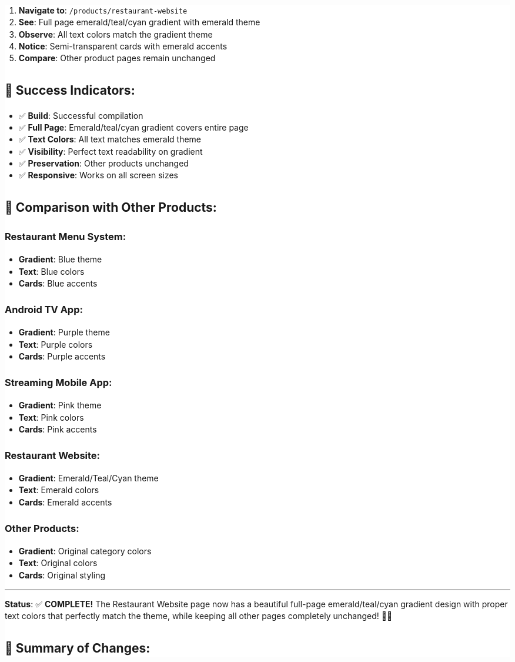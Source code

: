 1. **Navigate to**: `/products/restaurant-website`
2. **See**: Full page emerald/teal/cyan gradient with emerald theme
3. **Observe**: All text colors match the gradient theme
4. **Notice**: Semi-transparent cards with emerald accents
5. **Compare**: Other product pages remain unchanged

## 🚀 **Success Indicators:**

- ✅ **Build**: Successful compilation
- ✅ **Full Page**: Emerald/teal/cyan gradient covers entire page
- ✅ **Text Colors**: All text matches emerald theme
- ✅ **Visibility**: Perfect text readability on gradient
- ✅ **Preservation**: Other products unchanged
- ✅ **Responsive**: Works on all screen sizes

## 🎯 **Comparison with Other Products:**

### **Restaurant Menu System:**
- **Gradient**: Blue theme
- **Text**: Blue colors
- **Cards**: Blue accents

### **Android TV App:**
- **Gradient**: Purple theme
- **Text**: Purple colors
- **Cards**: Purple accents

### **Streaming Mobile App:**
- **Gradient**: Pink theme
- **Text**: Pink colors
- **Cards**: Pink accents

### **Restaurant Website:**
- **Gradient**: Emerald/Teal/Cyan theme
- **Text**: Emerald colors
- **Cards**: Emerald accents

### **Other Products:**
- **Gradient**: Original category colors
- **Text**: Original colors
- **Cards**: Original styling

---

**Status**: ✅ **COMPLETE!** The Restaurant Website page now has a beautiful full-page emerald/teal/cyan gradient design with proper text colors that perfectly match the theme, while keeping all other pages completely unchanged! 🎨✨

## 🎯 **Summary of Changes:**
